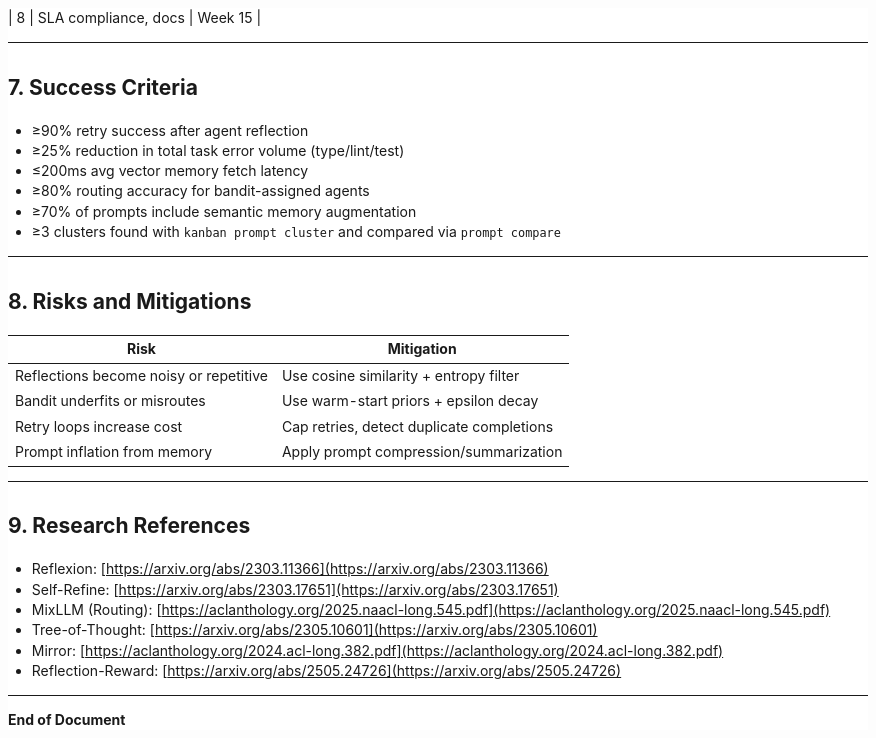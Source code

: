 | 8     | SLA compliance, docs                     | Week 15    |

---

## 7. Success Criteria

* ≥90% retry success after agent reflection
* ≥25% reduction in total task error volume (type/lint/test)
* ≤200ms avg vector memory fetch latency
* ≥80% routing accuracy for bandit-assigned agents
* ≥70% of prompts include semantic memory augmentation
* ≥3 clusters found with `kanban prompt cluster` and compared via `prompt compare`

---

## 8. Risks and Mitigations

| Risk                                   | Mitigation                                |
| -------------------------------------- | ----------------------------------------- |
| Reflections become noisy or repetitive | Use cosine similarity + entropy filter    |
| Bandit underfits or misroutes          | Use warm-start priors + epsilon decay     |
| Retry loops increase cost              | Cap retries, detect duplicate completions |
| Prompt inflation from memory           | Apply prompt compression/summarization    |

---

## 9. Research References

* Reflexion: [https://arxiv.org/abs/2303.11366](https://arxiv.org/abs/2303.11366)
* Self-Refine: [https://arxiv.org/abs/2303.17651](https://arxiv.org/abs/2303.17651)
* MixLLM (Routing): [https://aclanthology.org/2025.naacl-long.545.pdf](https://aclanthology.org/2025.naacl-long.545.pdf)
* Tree-of-Thought: [https://arxiv.org/abs/2305.10601](https://arxiv.org/abs/2305.10601)
* Mirror: [https://aclanthology.org/2024.acl-long.382.pdf](https://aclanthology.org/2024.acl-long.382.pdf)
* Reflection-Reward: [https://arxiv.org/abs/2505.24726](https://arxiv.org/abs/2505.24726)

---

**End of Document**
